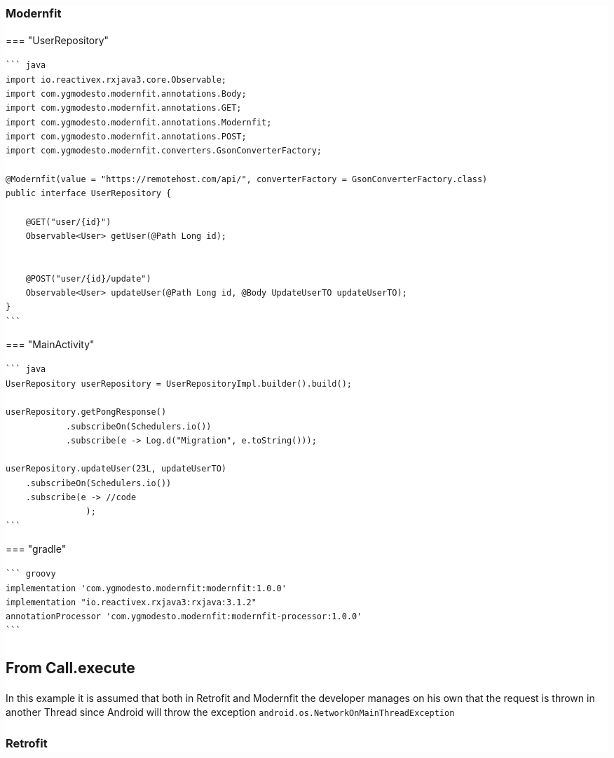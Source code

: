 

### Modernfit

=== "UserRepository"

    ``` java
    import io.reactivex.rxjava3.core.Observable;
    import com.ygmodesto.modernfit.annotations.Body;
    import com.ygmodesto.modernfit.annotations.GET;
    import com.ygmodesto.modernfit.annotations.Modernfit;
    import com.ygmodesto.modernfit.annotations.POST;
    import com.ygmodesto.modernfit.converters.GsonConverterFactory;

    @Modernfit(value = "https://remotehost.com/api/", converterFactory = GsonConverterFactory.class)
    public interface UserRepository {
        
        @GET("user/{id}")
        Observable<User> getUser(@Path Long id);


        @POST("user/{id}/update")
        Observable<User> updateUser(@Path Long id, @Body UpdateUserTO updateUserTO);
    }
    ```


=== "MainActivity"

    ``` java
    UserRepository userRepository = UserRepositoryImpl.builder().build();

    userRepository.getPongResponse()
                .subscribeOn(Schedulers.io())
                .subscribe(e -> Log.d("Migration", e.toString()));

    userRepository.updateUser(23L, updateUserTO)
        .subscribeOn(Schedulers.io())
        .subscribe(e -> //code
                    );
    ```

=== "gradle"

    ``` groovy
    implementation 'com.ygmodesto.modernfit:modernfit:1.0.0'
    implementation "io.reactivex.rxjava3:rxjava:3.1.2"
    annotationProcessor 'com.ygmodesto.modernfit:modernfit-processor:1.0.0'
    ```

## From Call.execute

In this example it is assumed that both in Retrofit and Modernfit the developer manages on his own that the request is thrown in another Thread since Android will throw the exception `android.os.NetworkOnMainThreadException`

### Retrofit

